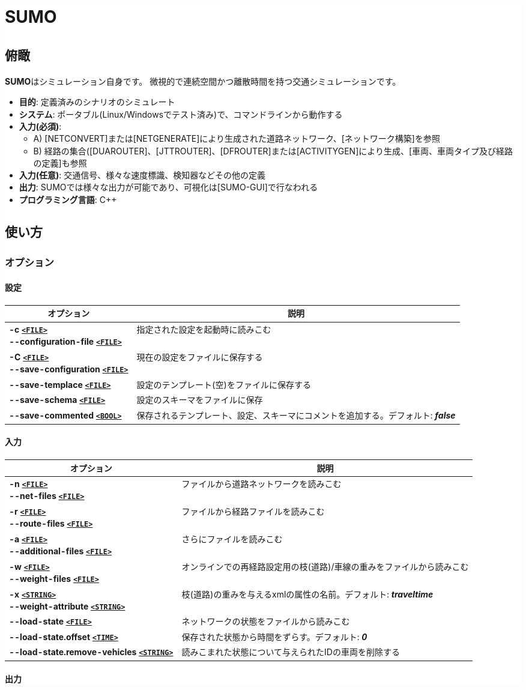 # SUMO

## 俯瞰

**SUMO**はシミュレーション自身です。
微視的で連続空間かつ離散時間を持つ交通シミュレーションです。

* **目的**: 定義済みのシナリオのシミュレート
* **システム**: ポータブル(Linux/Windowsでテスト済み)で、コマンドラインから動作する 
* **入力(必須)**:
    * A) [NETCONVERT]または[NETGENERATE]により生成された道路ネットワーク、[ネットワーク構築]を参照
    * B) 経路の集合([DUAROUTER]、[JTTROUTER]、[DFROUTER]または[ACTIVITYGEN]により生成、[車両、車両タイプ及び経路の定義]も参照
* **入力(任意)**: 交通信号、様々な速度標識、検知器などその他の定義
* **出力**: SUMOでは様々な出力が可能であり、可視化は[SUMO-GUI]で行なわれる
* **プログラミング言語**: C++

## 使い方



### オプション

#### 設定

オプション|説明
---|---
**-c [`<FILE>`][datatype-link]** <br/> **--configuration-file [`<FILE>`][datatype-link]**|指定された設定を起動時に読みこむ
**-C [`<FILE>`][datatype-link]** <br/> **--save-configuration [`<FILE>`][datatype-link]**|現在の設定をファイルに保存する
**--save-templace [`<FILE>`][datatype-link]**|設定のテンプレート(空)をファイルに保存する
**--save-schema [`<FILE>`][datatype-link]**|設定のスキーマをファイルに保存
**--save-commented [`<BOOL>`][datatype-link]**|保存されるテンプレート、設定、スキーマにコメントを追加する。デフォルト: ***false***

#### 入力

オプション|説明
---|---
**-n [`<FILE>`][datatype-link]**<br/>**--net-files [`<FILE>`][datatype-link]**|ファイルから道路ネットワークを読みこむ
**-r [`<FILE>`][datatype-link]**<br/>**--route-files [`<FILE>`][datatype-link]**|ファイルから経路ファイルを読みこむ
**-a [`<FILE>`][datatype-link]**<br/>**--additional-files [`<FILE>`][datatype-link]**|さらにファイルを読みこむ
**-w [`<FILE>`][datatype-link]**<br/>**--weight-files [`<FILE>`][datatype-link]**|オンラインでの再経路設定用の枝(道路)/車線の重みをファイルから読みこむ
**-x [`<STRING>`][datatype-link]** <br/> **--weight-attribute [`<STRING>`][datatype-link]**|枝(道路)の重みを与えるxmlの属性の名前。デフォルト: ***traveltime***
**--load-state [`<FILE>`][datatype-link]**|ネットワークの状態をファイルから読みこむ
**--load-state.offset [`<TIME>`][datatype-link]**|保存された状態から時間をずらす。デフォルト: ***0***
**--load-state.remove-vehicles [`<STRING>`][datatype-link]**|読みこまれた状態について与えられたIDの車両を削除する

#### 出力


[datatype-link]: basics_notation.md#データタイプ
[fcd-wikipedia]: https://ja.wikipedia.org/wiki/%E3%83%95%E3%83%AD%E3%83%BC%E3%83%86%E3%82%A3%E3%83%B3%E3%82%B0%E3%82%AB%E3%83%BC%E3%83%87%E3%83%BC%E3%82%BF